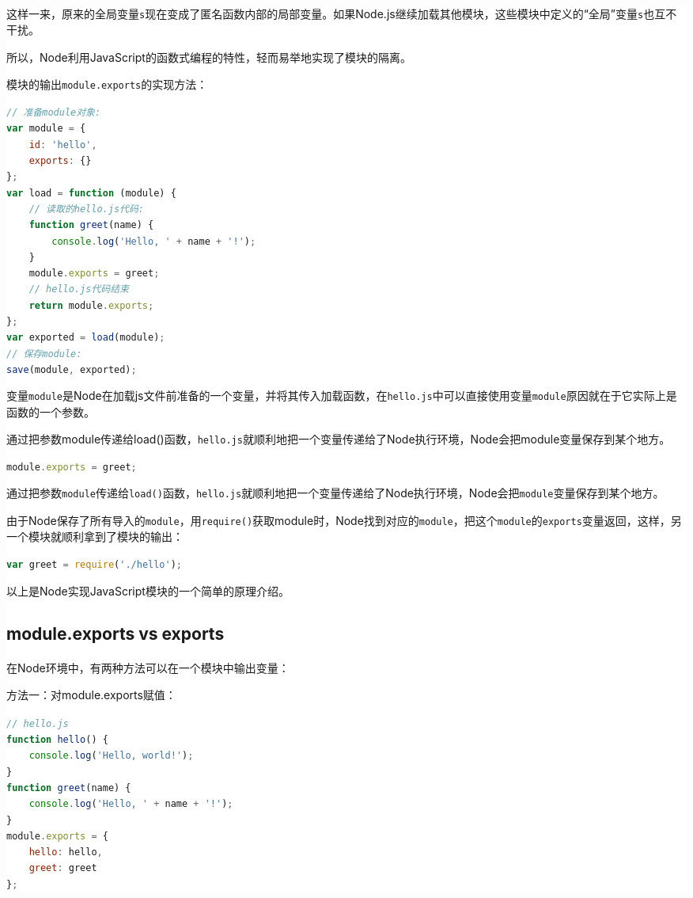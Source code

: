 这样一来，原来的全局变量`s`现在变成了匿名函数内部的局部变量。如果Node.js继续加载其他模块，这些模块中定义的“全局”变量`s`也互不干扰。

所以，Node利用JavaScript的函数式编程的特性，轻而易举地实现了模块的隔离。

模块的输出`module.exports`的实现方法：

```javascript
// 准备module对象:
var module = {
    id: 'hello',
    exports: {}
};
var load = function (module) {
    // 读取的hello.js代码:
    function greet(name) {
        console.log('Hello, ' + name + '!');
    }
    module.exports = greet;
    // hello.js代码结束
    return module.exports;
};
var exported = load(module);
// 保存module:
save(module, exported);
```

变量`module`是Node在加载js文件前准备的一个变量，并将其传入加载函数，在`hello.js`中可以直接使用变量`module`原因就在于它实际上是函数的一个参数。

通过把参数module传递给load()函数，`hello.js`就顺利地把一个变量传递给了Node执行环境，Node会把module变量保存到某个地方。

```javascript
module.exports = greet;
```

通过把参数`module`传递给`load()`函数，`hello.js`就顺利地把一个变量传递给了Node执行环境，Node会把`module`变量保存到某个地方。

由于Node保存了所有导入的`module`，用`require()`获取module时，Node找到对应的`module`，把这个`module`的`exports`变量返回，这样，另一个模块就顺利拿到了模块的输出：

```javascript
var greet = require('./hello');
```

以上是Node实现JavaScript模块的一个简单的原理介绍。

## module.exports vs exports

在Node环境中，有两种方法可以在一个模块中输出变量：

方法一：对module.exports赋值：

```javascript
// hello.js
function hello() {
    console.log('Hello, world!');
}
function greet(name) {
    console.log('Hello, ' + name + '!');
}
module.exports = {
    hello: hello,
    greet: greet
};
```
